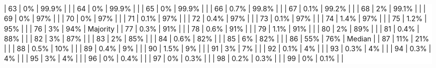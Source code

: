 | 63 | 0% | 99.9% |  |
| 64 | 0% | 99.9% |  |
| 65 | 0% | 99.9% |  |
| 66 | 0.7% | 99.8% |  |
| 67 | 0.1% | 99.2% |  |
| 68 | 2% | 99.1% |  |
| 69 | 0% | 97% |  |
| 70 | 0% | 97% |  |
| 71 | 0.1% | 97% |  |
| 72 | 0.4% | 97% |  |
| 73 | 0.1% | 97% |  |
| 74 | 1.4% | 97% |  |
| 75 | 1.2% | 95% |  |
| 76 | 3% | 94% | Majority |
| 77 | 0.3% | 91% |  |
| 78 | 0.6% | 91% |  |
| 79 | 1.1% | 91% |  |
| 80 | 2% | 89% |  |
| 81 | 0.4% | 88% |  |
| 82 | 3% | 87% |  |
| 83 | 2% | 85% |  |
| 84 | 0.6% | 82% |  |
| 85 | 6% | 82% |  |
| 86 | 55% | 76% | Median |
| 87 | 11% | 21% |  |
| 88 | 0.5% | 10% |  |
| 89 | 0.4% | 9% |  |
| 90 | 1.5% | 9% |  |
| 91 | 3% | 7% |  |
| 92 | 0.1% | 4% |  |
| 93 | 0.3% | 4% |  |
| 94 | 0.3% | 4% |  |
| 95 | 3% | 4% |  |
| 96 | 0% | 0.4% |  |
| 97 | 0% | 0.3% |  |
| 98 | 0.2% | 0.3% |  |
| 99 | 0% | 0.1% |  |
